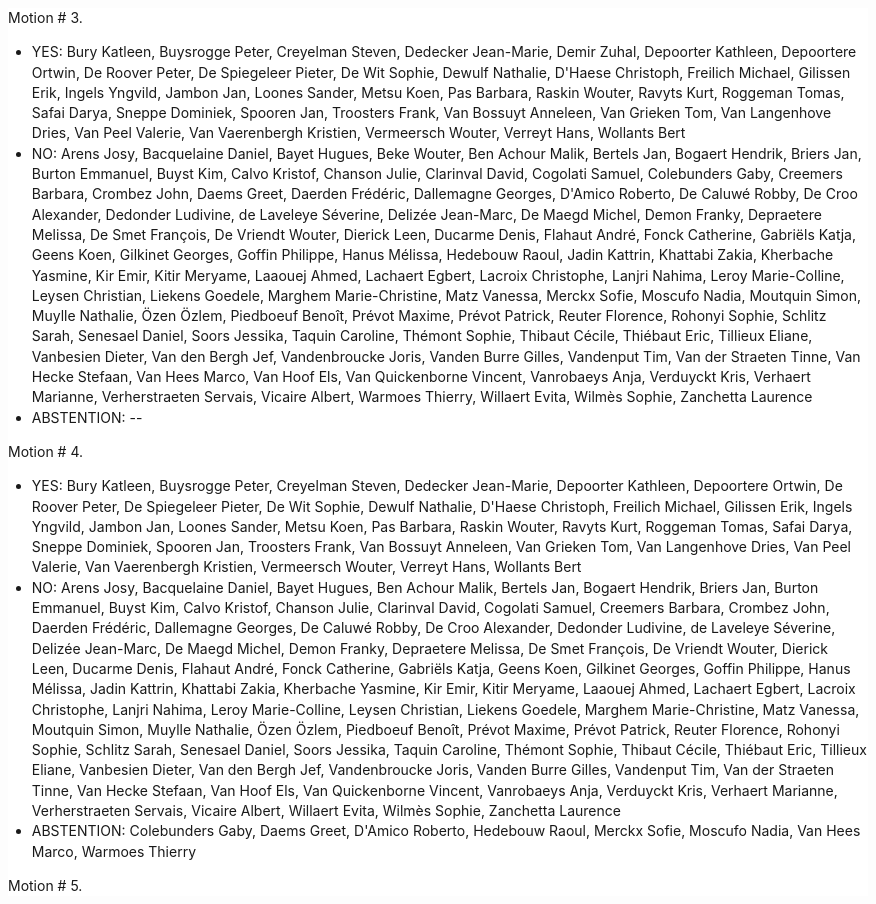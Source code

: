 Motion # 3.

 - YES: Bury Katleen, Buysrogge Peter, Creyelman Steven, Dedecker Jean-Marie, Demir Zuhal, Depoorter Kathleen, Depoortere Ortwin, De Roover Peter, De Spiegeleer Pieter, De Wit Sophie, Dewulf Nathalie, D'Haese Christoph, Freilich Michael, Gilissen Erik, Ingels Yngvild, Jambon Jan, Loones Sander, Metsu Koen, Pas Barbara, Raskin Wouter, Ravyts Kurt, Roggeman Tomas, Safai Darya, Sneppe Dominiek, Spooren Jan, Troosters Frank, Van Bossuyt Anneleen, Van Grieken Tom, Van Langenhove Dries, Van Peel Valerie, Van Vaerenbergh Kristien, Vermeersch Wouter, Verreyt Hans, Wollants Bert
 - NO: Arens Josy, Bacquelaine Daniel, Bayet Hugues, Beke Wouter, Ben Achour Malik, Bertels Jan, Bogaert Hendrik, Briers Jan, Burton Emmanuel, Buyst Kim, Calvo Kristof, Chanson Julie, Clarinval David, Cogolati Samuel, Colebunders Gaby, Creemers Barbara, Crombez John, Daems Greet, Daerden Frédéric, Dallemagne Georges, D'Amico Roberto, De Caluwé Robby, De Croo Alexander, Dedonder Ludivine, de Laveleye Séverine, Delizée Jean-Marc, De Maegd Michel, Demon Franky, Depraetere Melissa, De Smet François, De Vriendt Wouter, Dierick Leen, Ducarme Denis, Flahaut André, Fonck Catherine, Gabriëls Katja, Geens Koen, Gilkinet Georges, Goffin Philippe, Hanus Mélissa, Hedebouw Raoul, Jadin Kattrin, Khattabi Zakia, Kherbache Yasmine, Kir Emir, Kitir Meryame, Laaouej Ahmed, Lachaert Egbert, Lacroix Christophe, Lanjri Nahima, Leroy Marie-Colline, Leysen Christian, Liekens Goedele, Marghem Marie-Christine, Matz Vanessa, Merckx Sofie, Moscufo Nadia, Moutquin Simon, Muylle Nathalie, Özen Özlem, Piedboeuf Benoît, Prévot Maxime, Prévot Patrick, Reuter Florence, Rohonyi Sophie, Schlitz Sarah, Senesael Daniel, Soors Jessika, Taquin Caroline, Thémont Sophie, Thibaut Cécile, Thiébaut Eric, Tillieux Eliane, Vanbesien Dieter, Van den Bergh Jef, Vandenbroucke Joris, Vanden Burre Gilles, Vandenput Tim, Van der Straeten Tinne, Van Hecke Stefaan, Van Hees Marco, Van Hoof Els, Van Quickenborne Vincent, Vanrobaeys Anja, Verduyckt Kris, Verhaert Marianne, Verherstraeten Servais, Vicaire Albert, Warmoes Thierry, Willaert Evita, Wilmès Sophie, Zanchetta Laurence
 - ABSTENTION: --

Motion # 4.

 - YES: Bury Katleen, Buysrogge Peter, Creyelman Steven, Dedecker Jean-Marie, Depoorter Kathleen, Depoortere Ortwin, De Roover Peter, De Spiegeleer Pieter, De Wit Sophie, Dewulf Nathalie, D'Haese Christoph, Freilich Michael, Gilissen Erik, Ingels Yngvild, Jambon Jan, Loones Sander, Metsu Koen, Pas Barbara, Raskin Wouter, Ravyts Kurt, Roggeman Tomas, Safai Darya, Sneppe Dominiek, Spooren Jan, Troosters Frank, Van Bossuyt Anneleen, Van Grieken Tom, Van Langenhove Dries, Van Peel Valerie, Van Vaerenbergh Kristien, Vermeersch Wouter, Verreyt Hans, Wollants Bert
 - NO: Arens Josy, Bacquelaine Daniel, Bayet Hugues, Ben Achour Malik, Bertels Jan, Bogaert Hendrik, Briers Jan, Burton Emmanuel, Buyst Kim, Calvo Kristof, Chanson Julie, Clarinval David, Cogolati Samuel, Creemers Barbara, Crombez John, Daerden Frédéric, Dallemagne Georges, De Caluwé Robby, De Croo Alexander, Dedonder Ludivine, de Laveleye Séverine, Delizée Jean-Marc, De Maegd Michel, Demon Franky, Depraetere Melissa, De Smet François, De Vriendt Wouter, Dierick Leen, Ducarme Denis, Flahaut André, Fonck Catherine, Gabriëls Katja, Geens Koen, Gilkinet Georges, Goffin Philippe, Hanus Mélissa, Jadin Kattrin, Khattabi Zakia, Kherbache Yasmine, Kir Emir, Kitir Meryame, Laaouej Ahmed, Lachaert Egbert, Lacroix Christophe, Lanjri Nahima, Leroy Marie-Colline, Leysen Christian, Liekens Goedele, Marghem Marie-Christine, Matz Vanessa, Moutquin Simon, Muylle Nathalie, Özen Özlem, Piedboeuf Benoît, Prévot Maxime, Prévot Patrick, Reuter Florence, Rohonyi Sophie, Schlitz Sarah, Senesael Daniel, Soors Jessika, Taquin Caroline, Thémont Sophie, Thibaut Cécile, Thiébaut Eric, Tillieux Eliane, Vanbesien Dieter, Van den Bergh Jef, Vandenbroucke Joris, Vanden Burre Gilles, Vandenput Tim, Van der Straeten Tinne, Van Hecke Stefaan, Van Hoof Els, Van Quickenborne Vincent, Vanrobaeys Anja, Verduyckt Kris, Verhaert Marianne, Verherstraeten Servais, Vicaire Albert, Willaert Evita, Wilmès Sophie, Zanchetta Laurence
 - ABSTENTION: Colebunders Gaby, Daems Greet, D'Amico Roberto, Hedebouw Raoul, Merckx Sofie, Moscufo Nadia, Van Hees Marco, Warmoes Thierry

Motion # 5.
